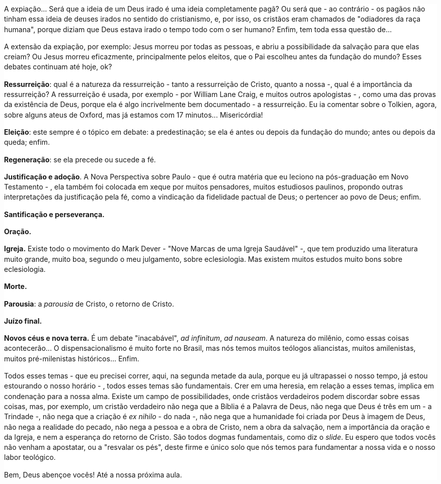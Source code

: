 A expiação... Será que a ideia de um Deus irado é uma ideia completamente pagã? Ou será que - ao contrário -  os pagãos não tinham essa ideia de deuses irados no sentido do cristianismo, e, por isso, os cristãos eram chamados de "odiadores da raça humana", porque diziam que Deus estava irado o tempo todo com o ser humano? Enfim, tem toda essa questão de...

A extensão da expiação, por exemplo: Jesus morreu por todas as pessoas, e abriu a possibilidade da salvação para que elas creiam? Ou Jesus morreu eficazmente, principalmente pelos eleitos, que o Pai escolheu antes da fundação do mundo? Esses debates continuam até hoje, ok?

**Ressurreição**: qual é a natureza da ressurreição -  tanto a ressurreição de Cristo, quanto a nossa -, qual é a importância da ressurreição? A ressurreição é usada, por exemplo -  por William Lane Craig, e muitos outros apologistas - ,  como uma das provas da existência de Deus, porque ela é algo incrivelmente bem documentado - a ressurreição. Eu ia comentar sobre o Tolkien, agora, sobre alguns ateus de Oxford, mas já estamos com 17 minutos... Misericórdia!

**Eleição**: este sempre é o tópico em debate: a predestinação; se ela é antes ou depois da fundação do mundo; antes ou depois da queda; enfim. 

**Regeneração**: se ela precede ou sucede a fé.

**Justificação e adoção**. A Nova Perspectiva sobre Paulo -  que é outra matéria que eu leciono na pós-graduação em Novo Testamento - , ela também foi colocada em xeque por muitos pensadores, muitos estudiosos paulinos, propondo outras interpretações da justificação pela fé, como a vindicação da fidelidade pactual de Deus; o pertencer ao povo de Deus; enfim.

**Santificação e perseverança.**

**Oração.**

**Igreja.** Existe todo o movimento do Mark Dever -  "Nove Marcas de uma Igreja Saudável" -, que tem produzido uma literatura muito grande, muito boa, segundo o meu julgamento, sobre eclesiologia. Mas existem muitos estudos muito bons sobre eclesiologia.

**Morte.**

**Parousia**: a _parousia_ de Cristo, o retorno de Cristo.

**Juízo final.**

**Novos céus e nova terra.** É um debate "inacabável", _ad infinitum_, _ad nauseam_. A natureza do milênio, como essas coisas acontecerão... O dispensacionalismo é muito forte no Brasil, mas nós temos muitos teólogos aliancistas, muitos amilenistas, muitos pré-milenistas históricos...  Enfim. 

Todos esses temas -  que eu precisei correr, aqui, na segunda metade da aula, porque eu já ultrapassei o nosso tempo, já estou estourando o nosso horário - , todos esses temas são fundamentais. Crer em uma heresia, em relação a esses temas, implica em condenação para a nossa alma. Existe um campo de possibilidades, onde cristãos verdadeiros podem discordar sobre essas coisas, mas, por exemplo, um cristão verdadeiro não nega que a Bíblia é a Palavra de Deus, não nega que Deus é três em um -  a Trindade -, não nega que a criação é _ex nihilo_ - do nada -, não nega que a humanidade foi criada por Deus à imagem de Deus, não nega a realidade do pecado, não nega a pessoa e a obra de Cristo, nem a obra da salvação, nem a importância da oração e da Igreja, e nem a esperança do retorno de Cristo. São todos dogmas fundamentais, como diz o _slide_. Eu espero que todos vocês não venham a apostatar, ou a "resvalar os pés", deste firme e único solo que nós temos para fundamentar a nossa vida e o nosso labor teológico.

Bem, Deus abençoe vocês! Até a nossa próxima aula.


